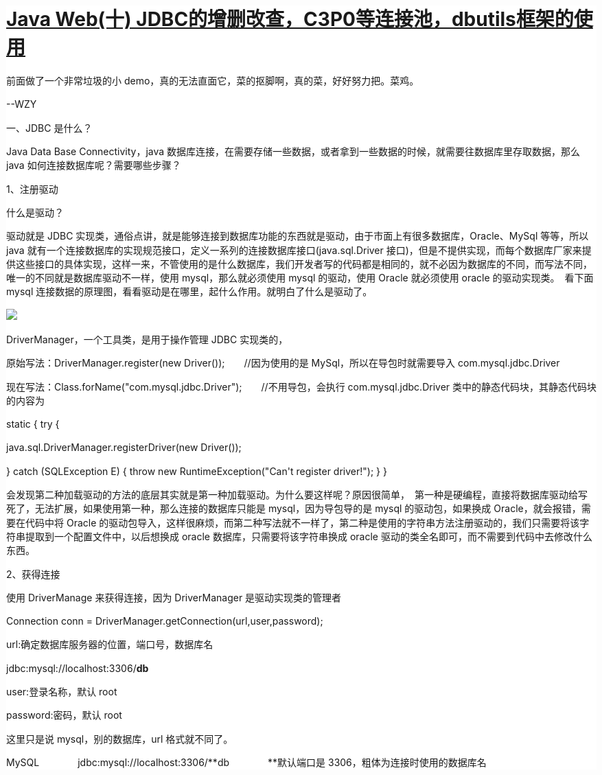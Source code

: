 # [Java Web(十) JDBC的增删改查，C3P0等连接池，dbutils框架的使用](https://www.cnblogs.com/whgk/p/6442768.html)

前面做了一个非常垃圾的小 demo，真的无法直面它，菜的抠脚啊，真的菜，好好努力把。菜鸡。

--WZY

一、JDBC 是什么？

Java Data Base Connectivity，java 数据库连接，在需要存储一些数据，或者拿到一些数据的时候，就需要往数据库里存取数据，那么 java 如何连接数据库呢？需要哪些步骤？

1、注册驱动

什么是驱动？

驱动就是 JDBC 实现类，通俗点讲，就是能够连接到数据库功能的东西就是驱动，由于市面上有很多数据库，Oracle、MySql 等等，所以 java 就有一个连接数据库的实现规范接口，定义一系列的连接数据库接口(java.sql.Driver 接口)，但是不提供实现，而每个数据库厂家来提供这些接口的具体实现，这样一来，不管使用的是什么数据库，我们开发者写的代码都是相同的，就不必因为数据库的不同，而写法不同，唯一的不同就是数据库驱动不一样，使用 mysql，那么就必须使用 mysql 的驱动，使用 Oracle 就必须使用 oracle 的驱动实现类。　看下面 mysql 连接数据的原理图，看看驱动是在哪里，起什么作用。就明白了什么是驱动了。

![](https://images2015.cnblogs.com/blog/874710/201702/874710-20170226115733632-971333249.png)　

DriverManager，一个工具类，是用于操作管理 JDBC 实现类的，

原始写法：DriverManager.register(new Driver());　　//因为使用的是 MySql，所以在导包时就需要导入 com.mysql.jdbc.Driver

现在写法：Class.forName("com.mysql.jdbc.Driver");　　//不用导包，会执行 com.mysql.jdbc.Driver 类中的静态代码块，其静态代码块的内容为

static {
try {                      

java.sql.DriverManager.registerDriver(new Driver());

} catch (SQLException E) {
throw new RuntimeException("Can't register driver!");
}
}　　

会发现第二种加载驱动的方法的底层其实就是第一种加载驱动。为什么要这样呢？原因很简单，　第一种是硬编程，直接将数据库驱动给写死了，无法扩展，如果使用第一种，那么连接的数据库只能是 mysql，因为导包导的是 mysql 的驱动包，如果换成 Oracle，就会报错，需要在代码中将 Oracle 的驱动包导入，这样很麻烦，而第二种写法就不一样了，第二种是使用的字符串方法注册驱动的，我们只需要将该字符串提取到一个配置文件中，以后想换成 oracle 数据库，只需要将该字符串换成 oracle 驱动的类全名即可，而不需要到代码中去修改什么东西。　

2、获得连接

使用 DriverManage 来获得连接，因为 DriverManager 是驱动实现类的管理者

Connection conn = DriverManager.getConnection(url,user,password);

url:确定数据库服务器的位置，端口号，数据库名

jdbc:mysql://localhost:3306/**db**　

user:登录名称，默认 root

password:密码，默认 root　　　

这里只是说 mysql，别的数据库，url 格式就不同了。

MySQL　　　　jdbc:mysql://localhost:3306/**db　　　　**默认端口是 3306，粗体为连接时使用的数据库名
